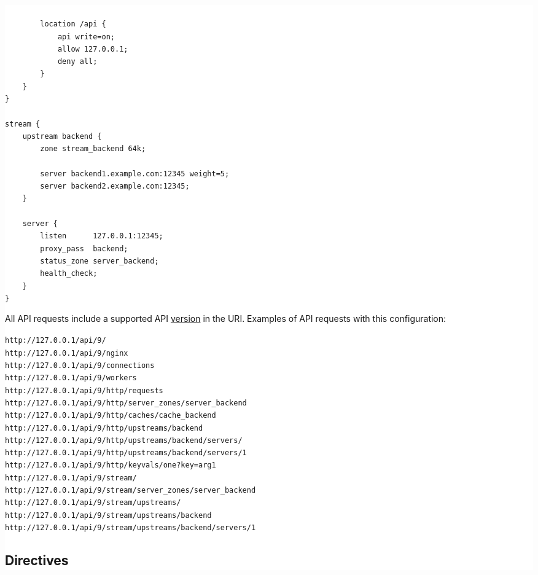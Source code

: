 ```nginx

        location /api {
            api write=on;
            allow 127.0.0.1;
            deny all;
        }
    }
}

stream {
    upstream backend {
        zone stream_backend 64k;

        server backend1.example.com:12345 weight=5;
        server backend2.example.com:12345;
    }

    server {
        listen      127.0.0.1:12345;
        proxy_pass  backend;
        status_zone server_backend;
        health_check;
    }
}

```


All API requests include
a supported API [version](#api_version) in the URI.
Examples of API requests with this configuration:

```nginx
http://127.0.0.1/api/9/
http://127.0.0.1/api/9/nginx
http://127.0.0.1/api/9/connections
http://127.0.0.1/api/9/workers
http://127.0.0.1/api/9/http/requests
http://127.0.0.1/api/9/http/server_zones/server_backend
http://127.0.0.1/api/9/http/caches/cache_backend
http://127.0.0.1/api/9/http/upstreams/backend
http://127.0.0.1/api/9/http/upstreams/backend/servers/
http://127.0.0.1/api/9/http/upstreams/backend/servers/1
http://127.0.0.1/api/9/http/keyvals/one?key=arg1
http://127.0.0.1/api/9/stream/
http://127.0.0.1/api/9/stream/server_zones/server_backend
http://127.0.0.1/api/9/stream/upstreams/
http://127.0.0.1/api/9/stream/upstreams/backend
http://127.0.0.1/api/9/stream/upstreams/backend/servers/1

```

## Directives
